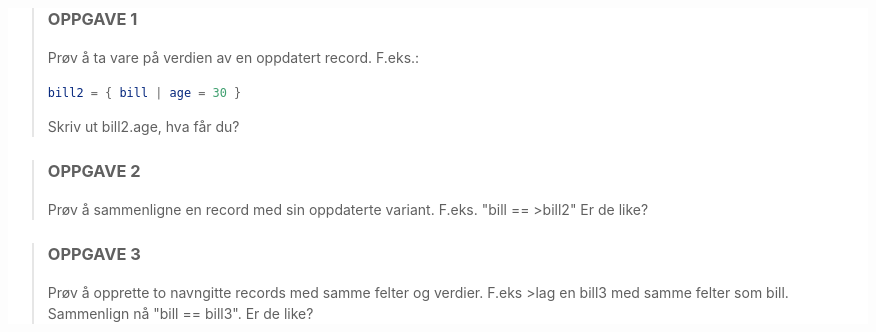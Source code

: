 >### OPPGAVE 1
>Prøv å ta vare på verdien av en oppdatert record. F.eks.:
> ```elm
>bill2 = { bill | age = 30 }
>```
>Skriv ut bill2.age, hva får du?

>### OPPGAVE 2
>Prøv å sammenligne en record med sin oppdaterte variant. F.eks. "bill == >bill2" Er de like?

>### OPPGAVE 3
>Prøv å opprette to navngitte records med samme felter og verdier. F.eks >lag en bill3 med samme felter som bill. Sammenlign nå "bill == bill3". Er de like? 
